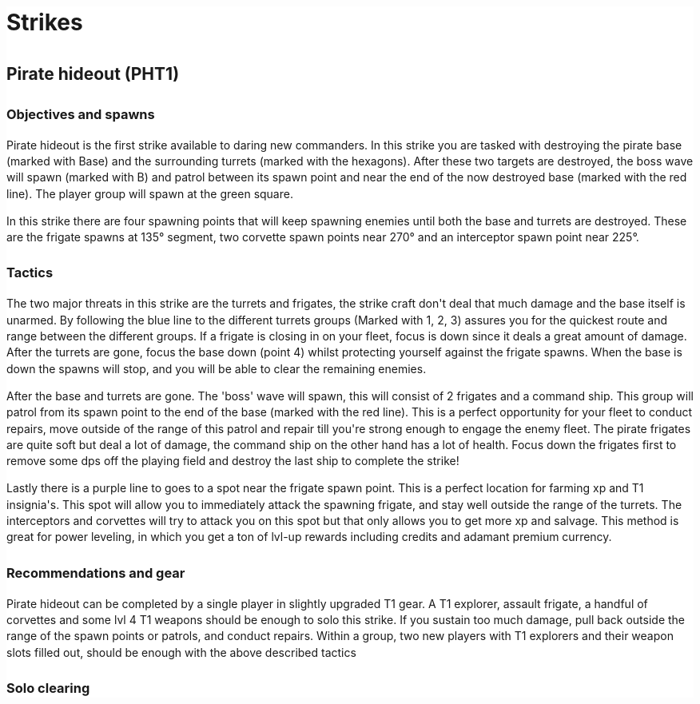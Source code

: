 # Strikes

## Pirate hideout (PHT1)

### Objectives and spawns

Pirate hideout is the first strike available to daring new commanders. In this strike you are tasked with destroying the pirate base (marked with Base) and the surrounding turrets (marked with the hexagons). After these two targets are destroyed, the boss wave will spawn (marked with B) and patrol between its spawn point and near the end of the now destroyed base (marked with the red line). The player group will spawn at the green square.

In this strike there are four spawning points that will keep spawning enemies until both the base and turrets are destroyed. These are the frigate spawns at 135° segment, two corvette spawn points near 270° and an interceptor spawn point near 225°.

### Tactics

The two major threats in this strike are the turrets and frigates, the strike craft don't deal that much damage and the base itself is unarmed. By following the blue line to the different turrets groups (Marked with 1, 2, 3) assures you for the quickest route and range between the different groups. If a frigate is closing in on your fleet, focus is down since it deals a great amount of damage. After the turrets are gone, focus the base down (point 4) whilst protecting yourself against the frigate spawns. When the base is down the spawns will stop, and you will be able to clear the remaining enemies.

After the base and turrets are gone. The 'boss' wave will spawn, this will consist of 2 frigates and a command ship. This group will patrol from its spawn point to the end of the base (marked with the red line). This is a perfect opportunity for your fleet to conduct repairs, move outside of the range of this patrol and repair till you're strong enough to engage the enemy fleet. The pirate frigates are quite soft but deal a lot of damage, the command ship on the other hand has a lot of health. Focus down the frigates first to remove some dps off the playing field and destroy the last ship to complete the strike!

Lastly there is a purple line to goes to a spot near the frigate spawn point. This is a perfect location for farming xp and T1 insignia's. This spot will allow you to immediately attack the spawning frigate, and stay well outside the range of the turrets. The interceptors and corvettes will try to attack you on this spot but that only allows you to get more xp and salvage. This method is great for power leveling, in which you get a ton of lvl-up rewards including credits and adamant premium currency.

### Recommendations and gear

Pirate hideout can be completed by a single player in slightly upgraded T1 gear. A T1 explorer, assault frigate, a handful of corvettes and some lvl 4 T1 weapons should be enough to solo this strike. If you sustain too much damage, pull back outside the range of the spawn points or patrols, and conduct repairs. Within a group, two new players with T1 explorers and their weapon slots filled out, should be enough with the above described tactics

### Solo clearing
